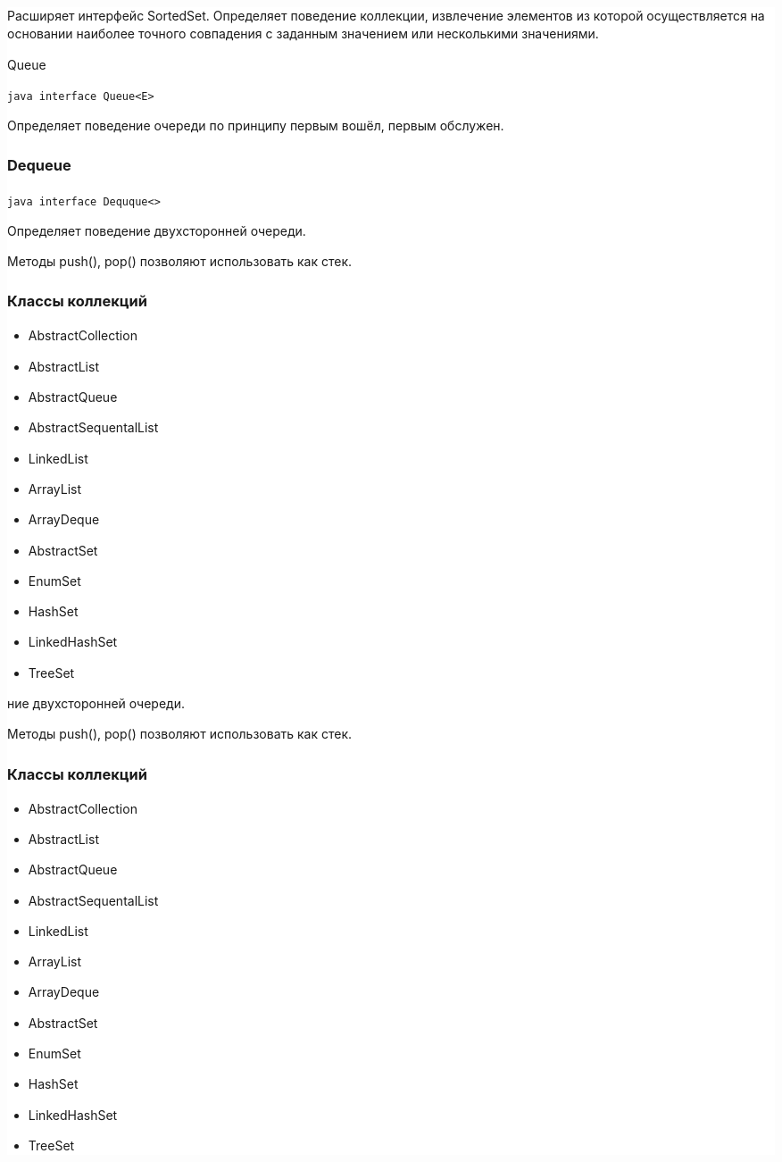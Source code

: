 Расширяет интерфейс SortedSet. Определяет поведение коллекции, извлечение элементов из которой осуществляется на основании наиболее точного совпадения с заданным значением или несколькими значениями.

Queue

`java interface Queue<E>` 

Определяет поведение очереди по принципу первым вошёл, первым обслужен.

### Dequeue

`java interface Dequque<>` 

Определяет поведение двухсторонней очереди.

Методы push(), pop() позволяют использовать как стек.

### Классы коллекций

- AbstractCollection

- AbstractList

- AbstractQueue

- AbstractSequentalList

- LinkedList

- ArrayList

- ArrayDeque

- AbstractSet

- EnumSet

- HashSet

- LinkedHashSet

- TreeSet
 
ние двухсторонней очереди.

Методы push(), pop() позволяют использовать как стек.

### Классы коллекций

- AbstractCollection

- AbstractList

- AbstractQueue

- AbstractSequentalList

- LinkedList

- ArrayList

- ArrayDeque

- AbstractSet

- EnumSet

- HashSet

- LinkedHashSet

- TreeSet
